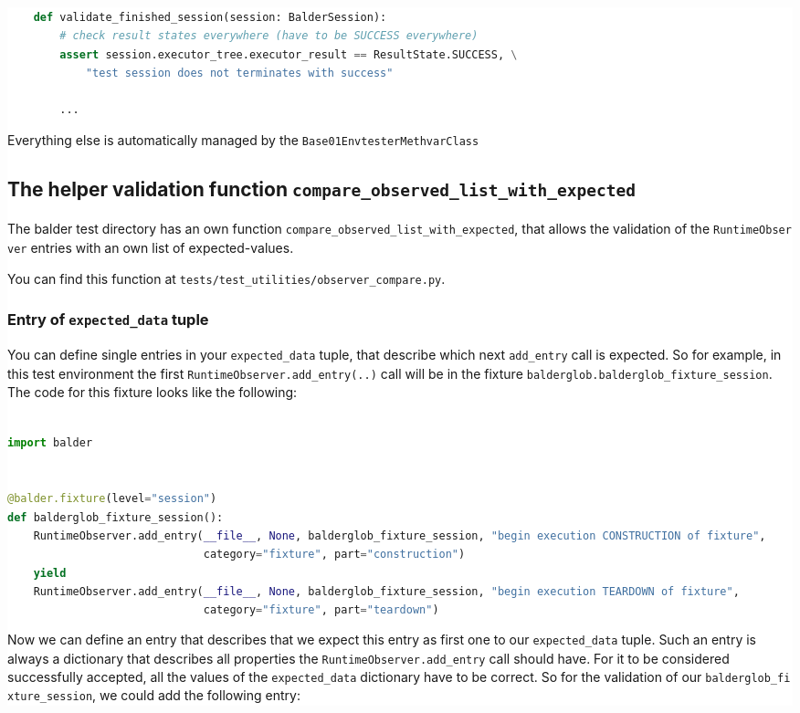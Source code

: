 ```python
    def validate_finished_session(session: BalderSession):
        # check result states everywhere (have to be SUCCESS everywhere)
        assert session.executor_tree.executor_result == ResultState.SUCCESS, \
            "test session does not terminates with success"

        ...

```

Everything else is automatically managed by the `Base01EnvtesterMethvarClass`

## The helper validation function ``compare_observed_list_with_expected``

The balder test directory has an own function ``compare_observed_list_with_expected``, that allows the validation of the
``RuntimeObserver`` entries with an own list of expected-values.

You can find this function at ``tests/test_utilities/observer_compare.py``.

### Entry of ``expected_data`` tuple

You can define single entries in your ``expected_data`` tuple, that describe which next ``add_entry`` call is expected. 
So for example, in this test environment the first ``RuntimeObserver.add_entry(..)`` call will be in the fixture
``balderglob.balderglob_fixture_session``. The code for this fixture looks like the following:

```python

import balder


@balder.fixture(level="session")
def balderglob_fixture_session():
    RuntimeObserver.add_entry(__file__, None, balderglob_fixture_session, "begin execution CONSTRUCTION of fixture",
                              category="fixture", part="construction")
    yield
    RuntimeObserver.add_entry(__file__, None, balderglob_fixture_session, "begin execution TEARDOWN of fixture",
                              category="fixture", part="teardown")

```

Now we can define an entry that describes that we expect this entry as first one to our ``expected_data`` tuple. Such 
an entry is always a dictionary that describes all properties the ``RuntimeObserver.add_entry`` call should have. For 
it to be considered successfully accepted, all the values of the ``expected_data`` dictionary have to be correct. So for 
the validation of our ``balderglob_fixture_session``, we could add the following entry:
